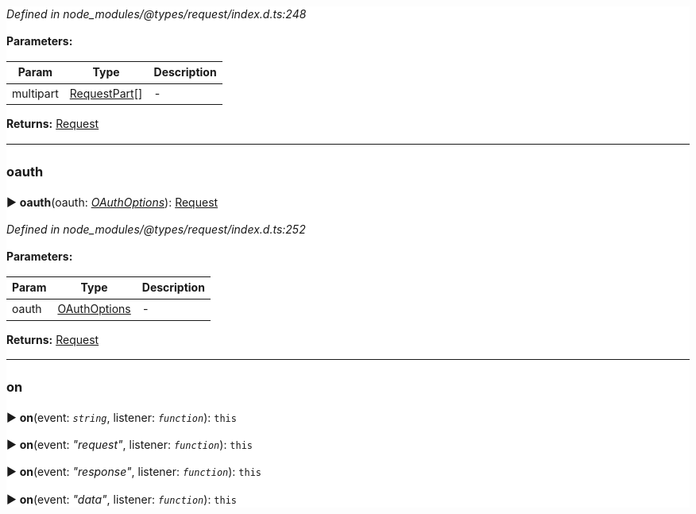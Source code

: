 

*Defined in node_modules/@types/request/index.d.ts:248*



**Parameters:**

| Param | Type | Description |
| ------ | ------ | ------ |
| multipart | [RequestPart](_node_modules__types_request_index_d_.request.requestpart.md)[]   |  - |





**Returns:** [Request](_node_modules__types_request_index_d_.request.request.md)





___

<a id="oauth"></a>

###  oauth

► **oauth**(oauth: *[OAuthOptions](_node_modules__types_request_index_d_.request.oauthoptions.md)*): [Request](_node_modules__types_request_index_d_.request.request.md)



*Defined in node_modules/@types/request/index.d.ts:252*



**Parameters:**

| Param | Type | Description |
| ------ | ------ | ------ |
| oauth | [OAuthOptions](_node_modules__types_request_index_d_.request.oauthoptions.md)   |  - |





**Returns:** [Request](_node_modules__types_request_index_d_.request.request.md)





___

<a id="on"></a>

###  on

► **on**(event: *`string`*, listener: *`function`*): `this`

► **on**(event: *"request"*, listener: *`function`*): `this`

► **on**(event: *"response"*, listener: *`function`*): `this`

► **on**(event: *"data"*, listener: *`function`*): `this`
